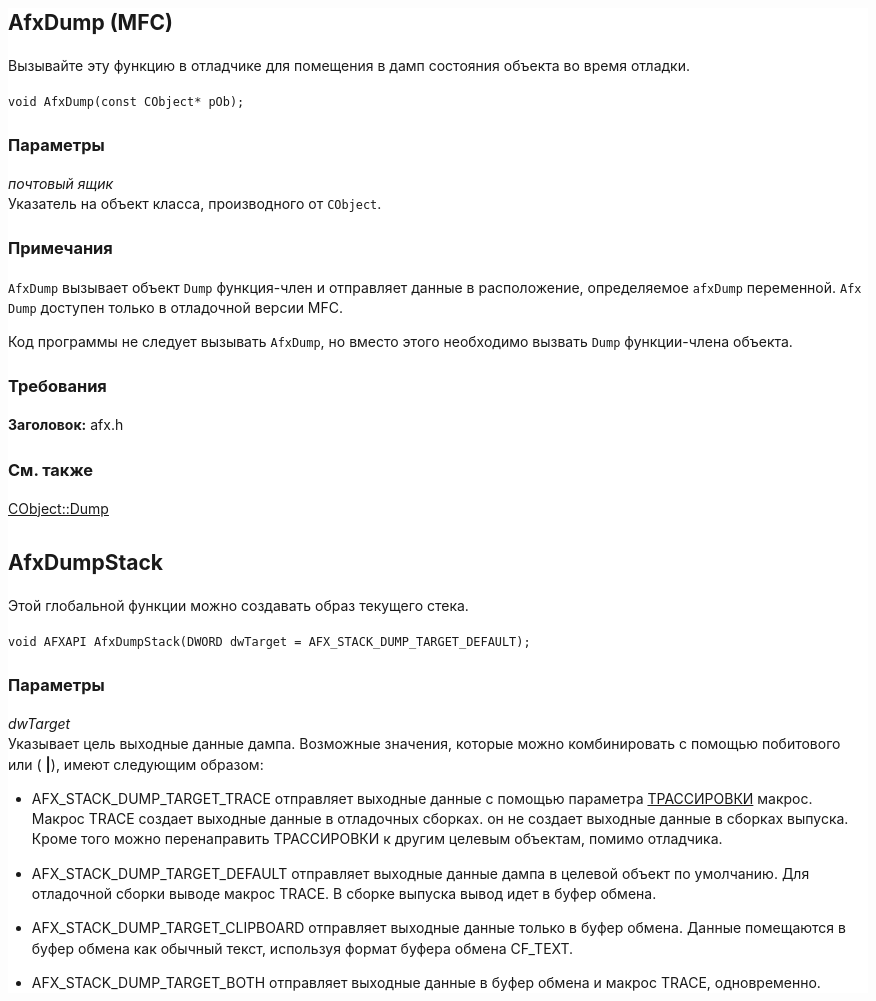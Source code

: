 ##  <a name="afxdump"></a>  AfxDump (MFC)

Вызывайте эту функцию в отладчике для помещения в дамп состояния объекта во время отладки.

```
void AfxDump(const CObject* pOb);
```

### <a name="parameters"></a>Параметры

*почтовый ящик*<br/>
Указатель на объект класса, производного от `CObject`.

### <a name="remarks"></a>Примечания

`AfxDump` вызывает объект `Dump` функция-член и отправляет данные в расположение, определяемое `afxDump` переменной. `AfxDump` доступен только в отладочной версии MFC.

Код программы не следует вызывать `AfxDump`, но вместо этого необходимо вызвать `Dump` функции-члена объекта.

### <a name="requirements"></a>Требования

**Заголовок:** afx.h

### <a name="see-also"></a>См. также

[CObject::Dump](cobject-class.md#dump)

##  <a name="afxdumpstack"></a>  AfxDumpStack

Этой глобальной функции можно создавать образ текущего стека.

```
void AFXAPI AfxDumpStack(DWORD dwTarget = AFX_STACK_DUMP_TARGET_DEFAULT);
```

### <a name="parameters"></a>Параметры

*dwTarget*<br/>
Указывает цель выходные данные дампа. Возможные значения, которые можно комбинировать с помощью побитового или ( **&#124;**), имеют следующим образом:

- AFX_STACK_DUMP_TARGET_TRACE отправляет выходные данные с помощью параметра [ТРАССИРОВКИ](#trace) макрос. Макрос TRACE создает выходные данные в отладочных сборках. он не создает выходные данные в сборках выпуска. Кроме того можно перенаправить ТРАССИРОВКИ к другим целевым объектам, помимо отладчика.

- AFX_STACK_DUMP_TARGET_DEFAULT отправляет выходные данные дампа в целевой объект по умолчанию. Для отладочной сборки выводе макрос TRACE. В сборке выпуска вывод идет в буфер обмена.

- AFX_STACK_DUMP_TARGET_CLIPBOARD отправляет выходные данные только в буфер обмена. Данные помещаются в буфер обмена как обычный текст, используя формат буфера обмена CF_TEXT.

- AFX_STACK_DUMP_TARGET_BOTH отправляет выходные данные в буфер обмена и макрос TRACE, одновременно.
